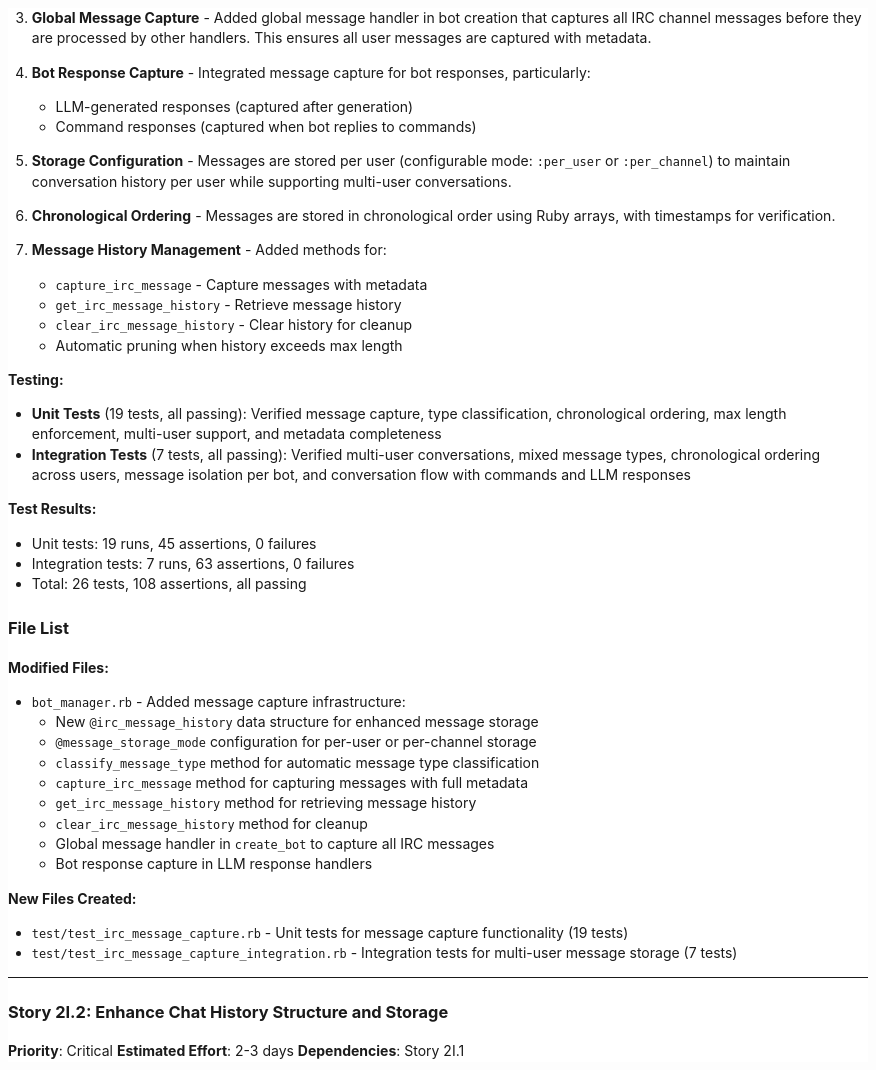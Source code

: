3. **Global Message Capture** - Added global message handler in bot creation that captures all IRC channel messages before they are processed by other handlers. This ensures all user messages are captured with metadata.

4. **Bot Response Capture** - Integrated message capture for bot responses, particularly:
   - LLM-generated responses (captured after generation)
   - Command responses (captured when bot replies to commands)

5. **Storage Configuration** - Messages are stored per user (configurable mode: `:per_user` or `:per_channel`) to maintain conversation history per user while supporting multi-user conversations.

6. **Chronological Ordering** - Messages are stored in chronological order using Ruby arrays, with timestamps for verification.

7. **Message History Management** - Added methods for:
   - `capture_irc_message` - Capture messages with metadata
   - `get_irc_message_history` - Retrieve message history
   - `clear_irc_message_history` - Clear history for cleanup
   - Automatic pruning when history exceeds max length

**Testing:**

- **Unit Tests** (19 tests, all passing): Verified message capture, type classification, chronological ordering, max length enforcement, multi-user support, and metadata completeness
- **Integration Tests** (7 tests, all passing): Verified multi-user conversations, mixed message types, chronological ordering across users, message isolation per bot, and conversation flow with commands and LLM responses

**Test Results:**
- Unit tests: 19 runs, 45 assertions, 0 failures
- Integration tests: 7 runs, 63 assertions, 0 failures
- Total: 26 tests, 108 assertions, all passing

### File List

**Modified Files:**
- `bot_manager.rb` - Added message capture infrastructure:
  - New `@irc_message_history` data structure for enhanced message storage
  - `@message_storage_mode` configuration for per-user or per-channel storage
  - `classify_message_type` method for automatic message type classification
  - `capture_irc_message` method for capturing messages with full metadata
  - `get_irc_message_history` method for retrieving message history
  - `clear_irc_message_history` method for cleanup
  - Global message handler in `create_bot` to capture all IRC messages
  - Bot response capture in LLM response handlers

**New Files Created:**
- `test/test_irc_message_capture.rb` - Unit tests for message capture functionality (19 tests)
- `test/test_irc_message_capture_integration.rb` - Integration tests for multi-user message storage (7 tests)

---

### Story 2I.2: Enhance Chat History Structure and Storage
**Priority**: Critical
**Estimated Effort**: 2-3 days
**Dependencies**: Story 2I.1
